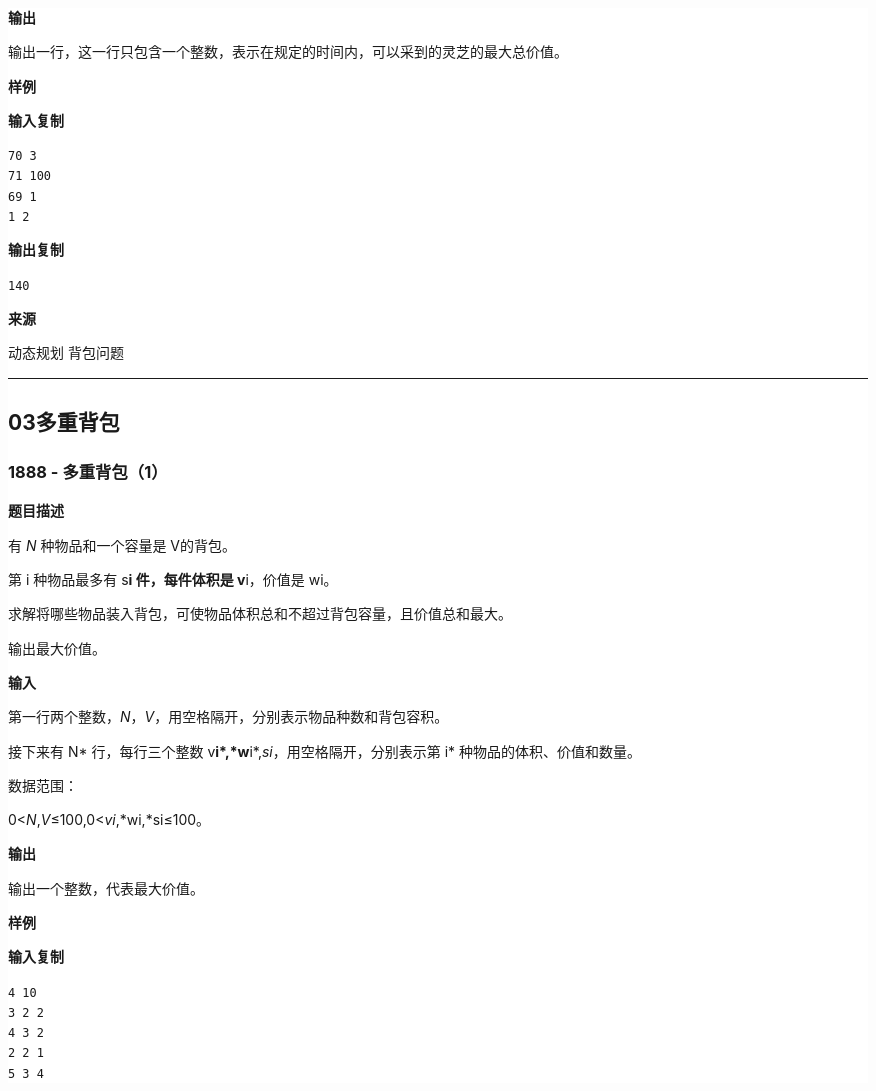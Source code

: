 **输出**

输出一行，这一行只包含一个整数，表示在规定的时间内，可以采到的灵芝的最大总价值。

**样例**

**输入复制**

```
70 3
71 100
69 1
1 2
```

**输出复制**

```
140
```

**来源**

动态规划 背包问题

---

## 03多重背包

### **1888 - 多重背包（1）**

**题目描述**

有 *N* 种物品和一个容量是 V的背包。

第 i 种物品最多有 s**i 件，每件体积是 v**i，价值是 wi。

求解将哪些物品装入背包，可使物品体积总和不超过背包容量，且价值总和最大。

输出最大价值。

**输入**

第一行两个整数，*N*，*V*，用空格隔开，分别表示物品种数和背包容积。

接下来有 N* 行，每行三个整数 v**i*,*w**i*,*si*，用空格隔开，分别表示第 i* 种物品的体积、价值和数量。

数据范围：

0<*N*,*V*≤100,0<*vi*,*wi,*si≤100。

**输出**

输出一个整数，代表最大价值。

**样例**

**输入复制**

```
4 10
3 2 2
4 3 2
2 2 1
5 3 4
```
